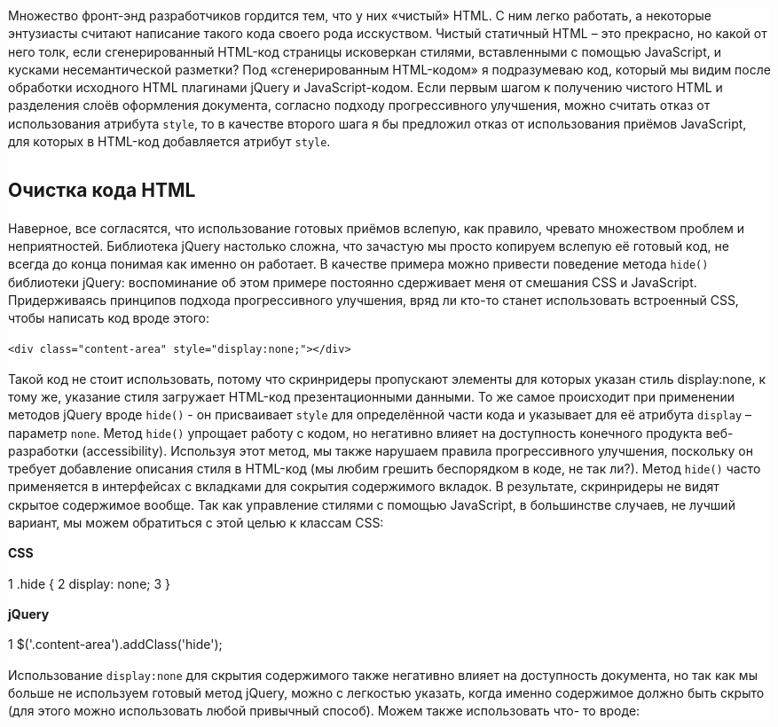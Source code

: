 Множество фронт-энд  разработчиков гордится тем, что у них «чистый» HTML. С ним
легко работать,  а некоторые энтузиасты считают написание такого кода своего
рода исскуством. Чистый статичный  HTML – это прекрасно, но какой от него толк,
если сгенерированный HTML-код страницы исковеркан  стилями, вставленными с
помощью JavaScript, и кусками несемантической разметки? Под «сгенерированным
HTML-кодом» я подразумеваю код, который мы видим после обработки исходного HTML
плагинами jQuery  и JavaScript-кодом. Если первым шагом к получению чистого HTML
и разделения слоёв оформления  документа, согласно подходу прогрессивного
улучшения, можно считать отказ от использования атрибута `style`, то в качестве
второго шага я бы предложил отказ от использования приёмов JavaScript, для
которых в HTML-код добавляется атрибут `style`.

## Очистка кода HTML ##

Наверное, все согласятся, что использование готовых приёмов вслепую, как
правило, чревато  множеством проблем и неприятностей. Библиотека jQuery
настолько сложна, что зачастую мы просто  копируем вслепую её готовый код, не
всегда до конца понимая как именно он работает. В качестве  примера можно
привести поведение метода `hide()` библиотеки jQuery: воспоминание об этом
примере постоянно сдерживает меня от смешания CSS и JavaScript. Придерживаясь
принципов подхода  прогрессивного улучшения, вряд ли кто-то станет использовать
встроенный CSS, чтобы написать код вроде этого:

    <div class="content-area" style="display:none;"></div>
	
Такой код не стоит использовать, потому что скринридеры пропускают элементы для
которых указан  стиль display:none, к тому же, указание стиля загружает HTML-код
презентационными данными. То  же самое происходит при применении методов jQuery
вроде `hide()` - он присваивает `style` для  определённой части кода и указывает
для её атрибута `display` – параметр `none`. Метод `hide()` упрощает  работу с
кодом, но негативно влияет на доступность конечного продукта веб-разработки
(accessibility).  Используя этот метод, мы также нарушаем правила прогрессивного
улучшения, поскольку он требует  добавление описания стиля в HTML-код (мы любим
грешить беспорядком в коде, не так ли?). Метод `hide()` часто применяется в
интерфейсах с вкладками для сокрытия содержимого вкладок. В результате,
скринридеры не видят скрытое содержимое вообще. Так как управление стилями с
помощью JavaScript, в  большинстве случаев, не лучший вариант, мы можем
обратиться с этой целью к классам CSS:

**CSS**

1	.hide {
2	   display: none;
3	}

**jQuery**

1	$('.content-area').addClass('hide');

Использование `display:none`  для скрытия содержимого также негативно влияет на
доступность документа,  но так как мы больше не используем готовый метод jQuery,
можно с легкостью указать, когда именно  содержимое должно быть скрыто (для
этого можно использовать любой привычный способ). Можем также  использовать что-
то вроде:
